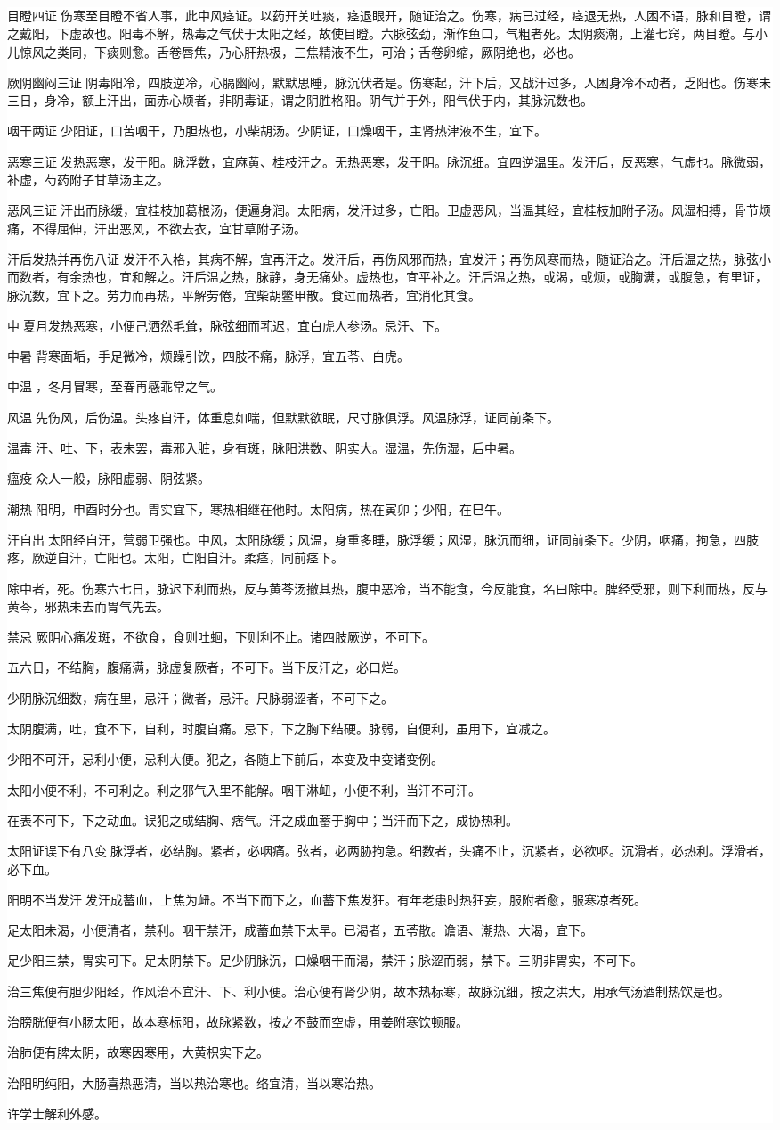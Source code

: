  目瞪四证  伤寒至目瞪不省人事，此中风痉证。以药开关吐痰，痉退眼开，随证治之。伤寒，病已过经，痉退无热，人困不语，脉和目瞪，谓之戴阳，下虚故也。阳毒不解，热毒之气伏于太阳之经，故使目瞪。六脉弦劲，渐作鱼口，气粗者死。太阴痰潮，上灌七窍，两目瞪。与小儿惊风之类同，下痰则愈。舌卷唇焦，乃心肝热极，三焦精液不生，可治；舌卷卵缩，厥阴绝也，必也。  

 厥阴幽闷三证  阴毒阳冷，四肢逆冷，心膈幽闷，默默思睡，脉沉伏者是。伤寒起，汗下后，又战汗过多，人困身冷不动者，乏阳也。伤寒未三日，身冷，额上汗出，面赤心烦者，非阴毒证，谓之阴胜格阳。阴气并于外，阳气伏于内，其脉沉数也。  

 咽干两证  少阳证，口苦咽干，乃胆热也，小柴胡汤。少阴证，口燥咽干，主肾热津液不生，宜下。  

 恶寒三证  发热恶寒，发于阳。脉浮数，宜麻黄、桂枝汗之。无热恶寒，发于阴。脉沉细。宜四逆温里。发汗后，反恶寒，气虚也。脉微弱，补虚，芍药附子甘草汤主之。  

 恶风三证  汗出而脉缓，宜桂枝加葛根汤，便遍身润。太阳病，发汗过多，亡阳。卫虚恶风，当温其经，宜桂枝加附子汤。风湿相搏，骨节烦痛，不得屈伸，汗出恶风，不欲去衣，宜甘草附子汤。  

 汗后发热并再伤八证  发汗不入格，其病不解，宜再汗之。发汗后，再伤风邪而热，宜发汗；再伤风寒而热，随证治之。汗后温之热，脉弦小而数者，有余热也，宜和解之。汗后温之热，脉静，身无痛处。虚热也，宜平补之。汗后温之热，或渴，或烦，或胸满，或腹急，有里证，脉沉数，宜下之。劳力而再热，平解劳倦，宜柴胡鳖甲散。食过而热者，宜消化其食。  

 中   夏月发热恶寒，小便己洒然毛耸，脉弦细而芤迟，宜白虎人参汤。忌汗、下。  

 中暑  背寒面垢，手足微冷，烦躁引饮，四肢不痛，脉浮，宜五苓、白虎。  

 中温 ，冬月冒寒，至春再感乖常之气。  

 风温  先伤风，后伤温。头疼自汗，体重息如喘，但默默欲眠，尺寸脉俱浮。风温脉浮，证同前条下。  

 温毒  汗、吐、下，表未罢，毒邪入脏，身有斑，脉阳洪数、阴实大。湿温，先伤湿，后中暑。  

 瘟疫  众人一般，脉阳虚弱、阴弦紧。  

 潮热  阳明，申酉时分也。胃实宜下，寒热相继在他时。太阳病，热在寅卯；少阳，在巳午。  

 汗自出  太阳经自汗，营弱卫强也。中风，太阳脉缓；风温，身重多睡，脉浮缓；风湿，脉沉而细，证同前条下。少阴，咽痛，拘急，四肢疼，厥逆自汗，亡阳也。太阳，亡阳自汗。柔痉，同前痉下。  

除中者，死。伤寒六七日，脉迟下利而热，反与黄芩汤撤其热，腹中恶冷，当不能食，今反能食，名曰除中。脾经受邪，则下利而热，反与黄芩，邪热未去而胃气先去。  

 禁忌  厥阴心痛发斑，不欲食，食则吐蛔，下则利不止。诸四肢厥逆，不可下。  

五六日，不结胸，腹痛满，脉虚复厥者，不可下。当下反汗之，必口烂。  

少阴脉沉细数，病在里，忌汗；微者，忌汗。尺脉弱涩者，不可下之。  

太阴腹满，吐，食不下，自利，时腹自痛。忌下，下之胸下结硬。脉弱，自便利，虽用下，宜减之。  

少阳不可汗，忌利小便，忌利大便。犯之，各随上下前后，本变及中变诸变例。  

太阳小便不利，不可利之。利之邪气入里不能解。咽干淋衄，小便不利，当汗不可汗。  

在表不可下，下之动血。误犯之成结胸、痞气。汗之成血蓄于胸中；当汗而下之，成协热利。  

 太阳证误下有八变  脉浮者，必结胸。紧者，必咽痛。弦者，必两胁拘急。细数者，头痛不止，沉紧者，必欲呕。沉滑者，必热利。浮滑者，必下血。  

 阳明不当发汗  发汗成蓄血，上焦为衄。不当下而下之，血蓄下焦发狂。有年老患时热狂妄，服附者愈，服寒凉者死。  

足太阳未渴，小便清者，禁利。咽干禁汗，成蓄血禁下太早。已渴者，五苓散。谵语、潮热、大渴，宜下。  

足少阳三禁，胃实可下。足太阴禁下。足少阴脉沉，口燥咽干而渴，禁汗；脉涩而弱，禁下。三阴非胃实，不可下。  

治三焦便有胆少阳经，作风治不宜汗、下、利小便。治心便有肾少阴，故本热标寒，故脉沉细，按之洪大，用承气汤酒制热饮是也。  

治膀胱便有小肠太阳，故本寒标阳，故脉紧数，按之不鼓而空虚，用姜附寒饮顿服。  

治肺便有脾太阴，故寒因寒用，大黄枳实下之。  

治阳明纯阳，大肠喜热恶清，当以热治寒也。络宜清，当以寒治热。  

许学士解利外感。  
